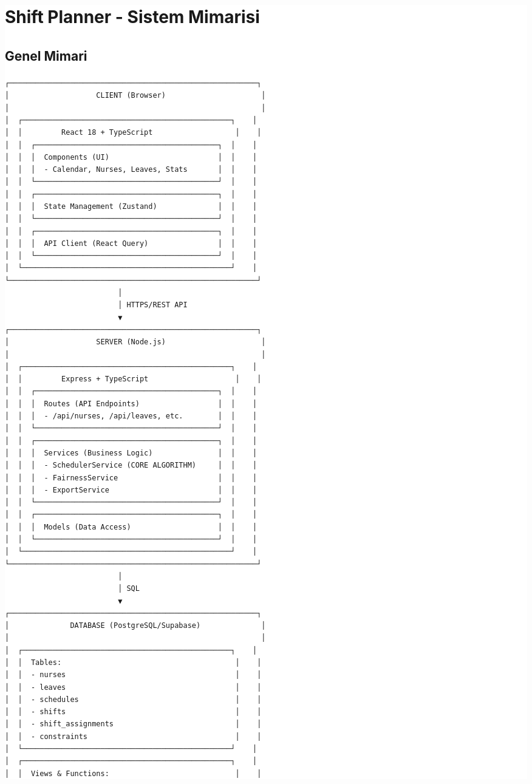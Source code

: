 # Shift Planner - Sistem Mimarisi

## Genel Mimari

```
┌─────────────────────────────────────────────────────────┐
│                    CLIENT (Browser)                      │
│                                                          │
│  ┌────────────────────────────────────────────────┐    │
│  │         React 18 + TypeScript                   │    │
│  │  ┌──────────────────────────────────────────┐  │    │
│  │  │  Components (UI)                         │  │    │
│  │  │  - Calendar, Nurses, Leaves, Stats       │  │    │
│  │  └──────────────────────────────────────────┘  │    │
│  │  ┌──────────────────────────────────────────┐  │    │
│  │  │  State Management (Zustand)              │  │    │
│  │  └──────────────────────────────────────────┘  │    │
│  │  ┌──────────────────────────────────────────┐  │    │
│  │  │  API Client (React Query)                │  │    │
│  │  └──────────────────────────────────────────┘  │    │
│  └────────────────────────────────────────────────┘    │
└─────────────────────────────────────────────────────────┘
                          │
                          │ HTTPS/REST API
                          ▼
┌─────────────────────────────────────────────────────────┐
│                    SERVER (Node.js)                      │
│                                                          │
│  ┌────────────────────────────────────────────────┐    │
│  │         Express + TypeScript                    │    │
│  │  ┌──────────────────────────────────────────┐  │    │
│  │  │  Routes (API Endpoints)                  │  │    │
│  │  │  - /api/nurses, /api/leaves, etc.        │  │    │
│  │  └──────────────────────────────────────────┘  │    │
│  │  ┌──────────────────────────────────────────┐  │    │
│  │  │  Services (Business Logic)               │  │    │
│  │  │  - SchedulerService (CORE ALGORITHM)     │  │    │
│  │  │  - FairnessService                       │  │    │
│  │  │  - ExportService                         │  │    │
│  │  └──────────────────────────────────────────┘  │    │
│  │  ┌──────────────────────────────────────────┐  │    │
│  │  │  Models (Data Access)                    │  │    │
│  │  └──────────────────────────────────────────┘  │    │
│  └────────────────────────────────────────────────┘    │
└─────────────────────────────────────────────────────────┘
                          │
                          │ SQL
                          ▼
┌─────────────────────────────────────────────────────────┐
│              DATABASE (PostgreSQL/Supabase)              │
│                                                          │
│  ┌────────────────────────────────────────────────┐    │
│  │  Tables:                                        │    │
│  │  - nurses                                       │    │
│  │  - leaves                                       │    │
│  │  - schedules                                    │    │
│  │  - shifts                                       │    │
│  │  - shift_assignments                            │    │
│  │  - constraints                                  │    │
│  └────────────────────────────────────────────────┘    │
│  ┌────────────────────────────────────────────────┐    │
│  │  Views & Functions:                             │    │
```